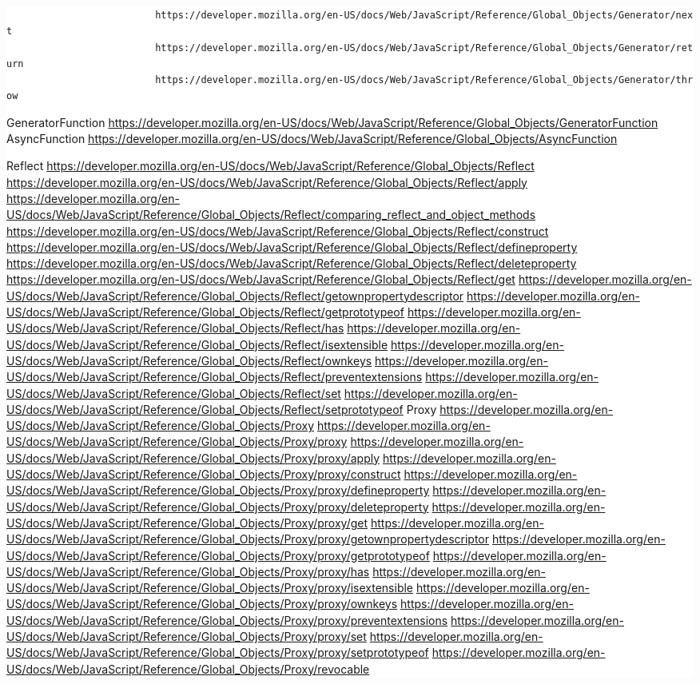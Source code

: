                               https://developer.mozilla.org/en-US/docs/Web/JavaScript/Reference/Global_Objects/Generator/next
                              https://developer.mozilla.org/en-US/docs/Web/JavaScript/Reference/Global_Objects/Generator/return
                              https://developer.mozilla.org/en-US/docs/Web/JavaScript/Reference/Global_Objects/Generator/throw
GeneratorFunction                            https://developer.mozilla.org/en-US/docs/Web/JavaScript/Reference/Global_Objects/GeneratorFunction
AsyncFunction                                https://developer.mozilla.org/en-US/docs/Web/JavaScript/Reference/Global_Objects/AsyncFunction

Reflect                                      https://developer.mozilla.org/en-US/docs/Web/JavaScript/Reference/Global_Objects/Reflect
                              https://developer.mozilla.org/en-US/docs/Web/JavaScript/Reference/Global_Objects/Reflect/apply
                              https://developer.mozilla.org/en-US/docs/Web/JavaScript/Reference/Global_Objects/Reflect/comparing_reflect_and_object_methods
                              https://developer.mozilla.org/en-US/docs/Web/JavaScript/Reference/Global_Objects/Reflect/construct
                              https://developer.mozilla.org/en-US/docs/Web/JavaScript/Reference/Global_Objects/Reflect/defineproperty
                              https://developer.mozilla.org/en-US/docs/Web/JavaScript/Reference/Global_Objects/Reflect/deleteproperty
                              https://developer.mozilla.org/en-US/docs/Web/JavaScript/Reference/Global_Objects/Reflect/get
                              https://developer.mozilla.org/en-US/docs/Web/JavaScript/Reference/Global_Objects/Reflect/getownpropertydescriptor
                              https://developer.mozilla.org/en-US/docs/Web/JavaScript/Reference/Global_Objects/Reflect/getprototypeof
                              https://developer.mozilla.org/en-US/docs/Web/JavaScript/Reference/Global_Objects/Reflect/has
                              https://developer.mozilla.org/en-US/docs/Web/JavaScript/Reference/Global_Objects/Reflect/isextensible
                              https://developer.mozilla.org/en-US/docs/Web/JavaScript/Reference/Global_Objects/Reflect/ownkeys
                              https://developer.mozilla.org/en-US/docs/Web/JavaScript/Reference/Global_Objects/Reflect/preventextensions
                              https://developer.mozilla.org/en-US/docs/Web/JavaScript/Reference/Global_Objects/Reflect/set
                              https://developer.mozilla.org/en-US/docs/Web/JavaScript/Reference/Global_Objects/Reflect/setprototypeof
Proxy                                        https://developer.mozilla.org/en-US/docs/Web/JavaScript/Reference/Global_Objects/Proxy
                              https://developer.mozilla.org/en-US/docs/Web/JavaScript/Reference/Global_Objects/Proxy/proxy
                              https://developer.mozilla.org/en-US/docs/Web/JavaScript/Reference/Global_Objects/Proxy/proxy/apply
                              https://developer.mozilla.org/en-US/docs/Web/JavaScript/Reference/Global_Objects/Proxy/proxy/construct
                              https://developer.mozilla.org/en-US/docs/Web/JavaScript/Reference/Global_Objects/Proxy/proxy/defineproperty
                              https://developer.mozilla.org/en-US/docs/Web/JavaScript/Reference/Global_Objects/Proxy/proxy/deleteproperty
                              https://developer.mozilla.org/en-US/docs/Web/JavaScript/Reference/Global_Objects/Proxy/proxy/get
                              https://developer.mozilla.org/en-US/docs/Web/JavaScript/Reference/Global_Objects/Proxy/proxy/getownpropertydescriptor
                              https://developer.mozilla.org/en-US/docs/Web/JavaScript/Reference/Global_Objects/Proxy/proxy/getprototypeof
                              https://developer.mozilla.org/en-US/docs/Web/JavaScript/Reference/Global_Objects/Proxy/proxy/has
                              https://developer.mozilla.org/en-US/docs/Web/JavaScript/Reference/Global_Objects/Proxy/proxy/isextensible
                              https://developer.mozilla.org/en-US/docs/Web/JavaScript/Reference/Global_Objects/Proxy/proxy/ownkeys
                              https://developer.mozilla.org/en-US/docs/Web/JavaScript/Reference/Global_Objects/Proxy/proxy/preventextensions
                              https://developer.mozilla.org/en-US/docs/Web/JavaScript/Reference/Global_Objects/Proxy/proxy/set
                              https://developer.mozilla.org/en-US/docs/Web/JavaScript/Reference/Global_Objects/Proxy/proxy/setprototypeof
                              https://developer.mozilla.org/en-US/docs/Web/JavaScript/Reference/Global_Objects/Proxy/revocable
